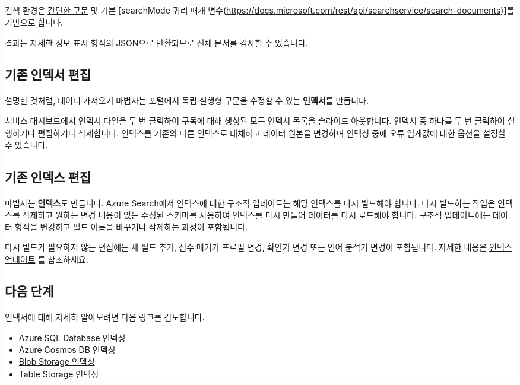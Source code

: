 검색 환경은 [간단한 구문](https://docs.microsoft.com/rest/api/searchservice/simple-query-syntax-in-azure-search) 및 기본 [searchMode 쿼리 매개 변수(https://docs.microsoft.com/rest/api/searchservice/search-documents)]를 기반으로 합니다. 

결과는 자세한 정보 표시 형식의 JSON으로 반환되므로 전체 문서를 검사할 수 있습니다.

## <a name="edit-an-existing-indexer"></a>기존 인덱서 편집
설명한 것처럼, 데이터 가져오기 마법사는 포털에서 독립 실행형 구문을 수정할 수 있는 **인덱서**를 만듭니다.

서비스 대시보드에서 인덱서 타일을 두 번 클릭하여 구독에 대해 생성된 모든 인덱서 목록을 슬라이드 아웃합니다. 인덱서 중 하나를 두 번 클릭하여 실행하거나 편집하거나 삭제합니다. 인덱스를 기존의 다른 인덱스로 대체하고 데이터 원본을 변경하며 인덱싱 중에 오류 임계값에 대한 옵션을 설정할 수 있습니다.

## <a name="edit-an-existing-index"></a>기존 인덱스 편집
마법사는 **인덱스**도 만듭니다. Azure Search에서 인덱스에 대한 구조적 업데이트는 해당 인덱스를 다시 빌드해야 합니다. 다시 빌드하는 작업은 인덱스를 삭제하고 원하는 변경 내용이 있는 수정된 스키마를 사용하여 인덱스를 다시 만들어 데이터를 다시 로드해야 합니다. 구조적 업데이트에는 데이터 형식을 변경하고 필드 이름을 바꾸거나 삭제하는 과정이 포함됩니다.

다시 빌드가 필요하지 않는 편집에는 새 필드 추가, 점수 매기기 프로필 변경, 확인기 변경 또는 언어 분석기 변경이 포함됩니다. 자세한 내용은 [인덱스 업데이트](https://msdn.microsoft.com/library/azure/dn800964.aspx) 를 참조하세요.


## <a name="next-steps"></a>다음 단계
인덱서에 대해 자세히 알아보려면 다음 링크를 검토합니다.

* [Azure SQL Database 인덱싱](search-howto-connecting-azure-sql-database-to-azure-search-using-indexers.md)
* [Azure Cosmos DB 인덱싱](search-howto-index-cosmosdb.md)
* [Blob Storage 인덱싱](search-howto-indexing-azure-blob-storage.md)
* [Table Storage 인덱싱](search-howto-indexing-azure-tables.md)


[1]: ./media/search-import-data-portal/search-import-data-command.png

